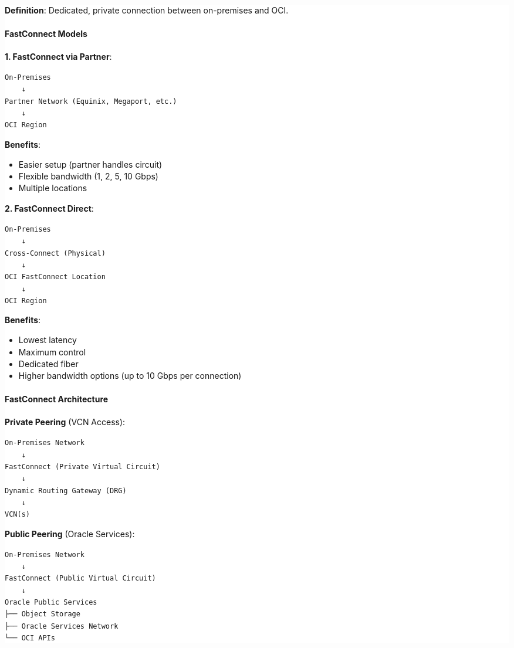 **Definition**: Dedicated, private connection between on-premises and OCI.

#### FastConnect Models

**1. FastConnect via Partner**:
```
On-Premises
    ↓
Partner Network (Equinix, Megaport, etc.)
    ↓
OCI Region
```

**Benefits**:
- Easier setup (partner handles circuit)
- Flexible bandwidth (1, 2, 5, 10 Gbps)
- Multiple locations

**2. FastConnect Direct**:
```
On-Premises
    ↓
Cross-Connect (Physical)
    ↓
OCI FastConnect Location
    ↓
OCI Region
```

**Benefits**:
- Lowest latency
- Maximum control
- Dedicated fiber
- Higher bandwidth options (up to 10 Gbps per connection)

#### FastConnect Architecture

**Private Peering** (VCN Access):
```
On-Premises Network
    ↓
FastConnect (Private Virtual Circuit)
    ↓
Dynamic Routing Gateway (DRG)
    ↓
VCN(s)
```

**Public Peering** (Oracle Services):
```
On-Premises Network
    ↓
FastConnect (Public Virtual Circuit)
    ↓
Oracle Public Services
├── Object Storage
├── Oracle Services Network
└── OCI APIs
```
